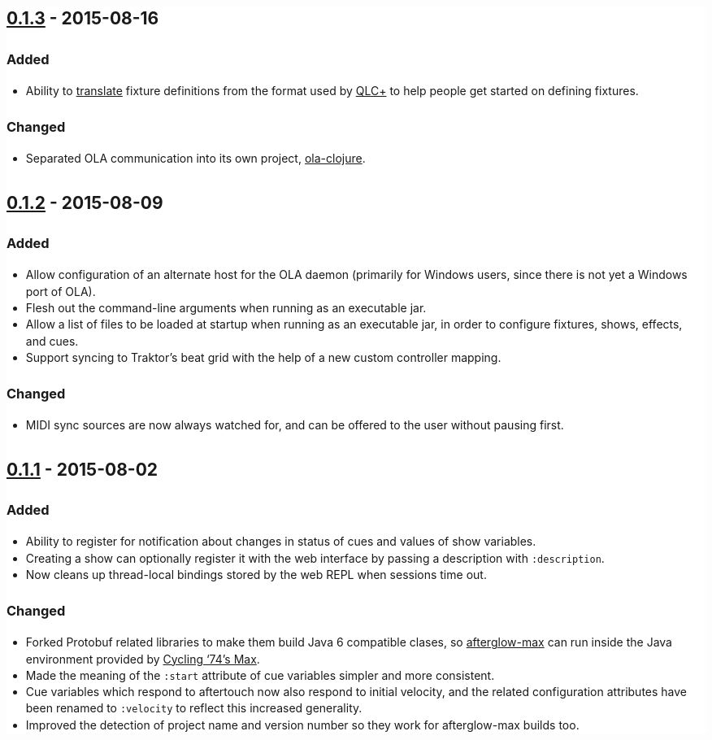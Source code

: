 ## [0.1.3] - 2015-08-16

### Added
- Ability to
  [translate](https://github.com/Deep-Symmetry/afterglow/blob/master/doc/fixture_definitions.adoc#translating-qlc-fixture-definitions)
  fixture definitions from the format used by
  [QLC+](http://www.qlcplus.org/) to help people get started on
  defining fixtures.

### Changed
- Separated OLA communication into its own project,
  [ola-clojure](https://github.com/Deep-Symmetry/ola-clojure#ola-clojure).

## [0.1.2] - 2015-08-09
### Added
- Allow configuration of an alternate host for the OLA daemon
  (primarily for Windows users, since there is not yet a Windows port
  of OLA).
- Flesh out the command-line arguments when running as an executable
  jar.
- Allow a list of files to be loaded at startup when running as an
  executable jar, in order to configure fixtures, shows, effects, and
  cues.
- Support syncing to Traktor’s beat grid with the help of a new custom
  controller mapping.

### Changed
- MIDI sync sources are now always watched for, and can be offered to
  the user without pausing first.

## [0.1.1] - 2015-08-02
### Added
- Ability to register for notification about changes in status of cues
  and values of show variables.
- Creating a show can optionally register it with the web interface by
  passing a description with `:description`.
- Now cleans up thread-local bindings stored by the web REPL when
  sessions time out.

### Changed
- Forked Protobuf related libraries to make them build Java 6
  compatible clases, so
  [afterglow-max](https://github.com/Deep-Symmetry/afterglow-max) can run
  inside the Java environment provided by
  [Cycling ‘74’s Max](https://cycling74.com/).
- Made the meaning of the `:start` attribute of cue variables simpler
  and more consistent.
- Cue variables which respond to aftertouch now also respond to
  initial velocity, and the related configuration attributes have been
  renamed to `:velocity` to reflect this increased generality.
- Improved the detection of project name and version number so they
  work for afterglow-max builds too.


[unreleased]: https://github.com/Deep-Symmetry/afterglow/compare/v0.2.5...HEAD
[0.2.5]: https://github.com/Deep-Symmetry/afterglow/compare/v0.2.4...v0.2.5
[0.2.4]: https://github.com/Deep-Symmetry/afterglow/compare/v0.2.3...v0.2.4
[0.2.3]: https://github.com/Deep-Symmetry/afterglow/compare/v0.2.2...v0.2.3
[0.2.2]: https://github.com/Deep-Symmetry/afterglow/compare/v0.2.1...v0.2.2
[0.2.1]: https://github.com/Deep-Symmetry/afterglow/compare/v0.2.0...v0.2.1
[0.2.0]: https://github.com/Deep-Symmetry/afterglow/compare/v0.1.6...v0.2.0
[0.1.6]: https://github.com/Deep-Symmetry/afterglow/compare/v0.1.5...v0.1.6
[0.1.5]: https://github.com/Deep-Symmetry/afterglow/compare/v0.1.4...v0.1.5
[0.1.4]: https://github.com/Deep-Symmetry/afterglow/compare/v0.1.3...v0.1.4
[0.1.3]: https://github.com/Deep-Symmetry/afterglow/compare/v0.1.2...v0.1.3
[0.1.2]: https://github.com/Deep-Symmetry/afterglow/compare/v0.1.1...v0.1.2
[0.1.1]: https://github.com/Deep-Symmetry/afterglow/compare/v0.1.0...v0.1.1